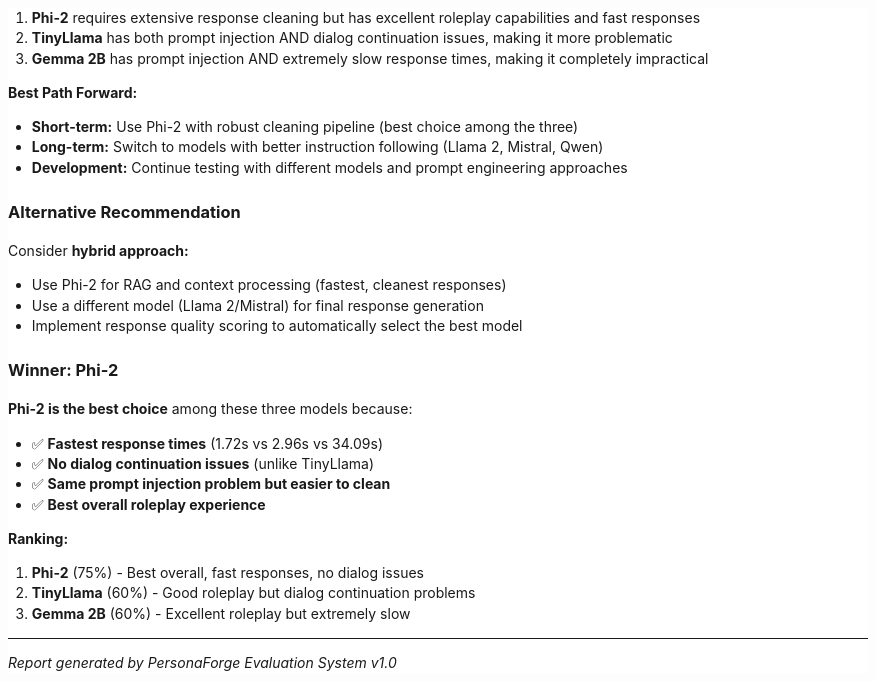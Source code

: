1. **Phi-2** requires extensive response cleaning but has excellent roleplay capabilities and fast responses
2. **TinyLlama** has both prompt injection AND dialog continuation issues, making it more problematic
3. **Gemma 2B** has prompt injection AND extremely slow response times, making it completely impractical

**Best Path Forward:**
- **Short-term:** Use Phi-2 with robust cleaning pipeline (best choice among the three)
- **Long-term:** Switch to models with better instruction following (Llama 2, Mistral, Qwen)
- **Development:** Continue testing with different models and prompt engineering approaches

### Alternative Recommendation

Consider **hybrid approach:**
- Use Phi-2 for RAG and context processing (fastest, cleanest responses)
- Use a different model (Llama 2/Mistral) for final response generation
- Implement response quality scoring to automatically select the best model

### Winner: Phi-2

**Phi-2 is the best choice** among these three models because:
- ✅ **Fastest response times** (1.72s vs 2.96s vs 34.09s)
- ✅ **No dialog continuation issues** (unlike TinyLlama)
- ✅ **Same prompt injection problem but easier to clean**
- ✅ **Best overall roleplay experience**

**Ranking:**
1. **Phi-2** (75%) - Best overall, fast responses, no dialog issues
2. **TinyLlama** (60%) - Good roleplay but dialog continuation problems
3. **Gemma 2B** (60%) - Excellent roleplay but extremely slow

---

*Report generated by PersonaForge Evaluation System v1.0* 